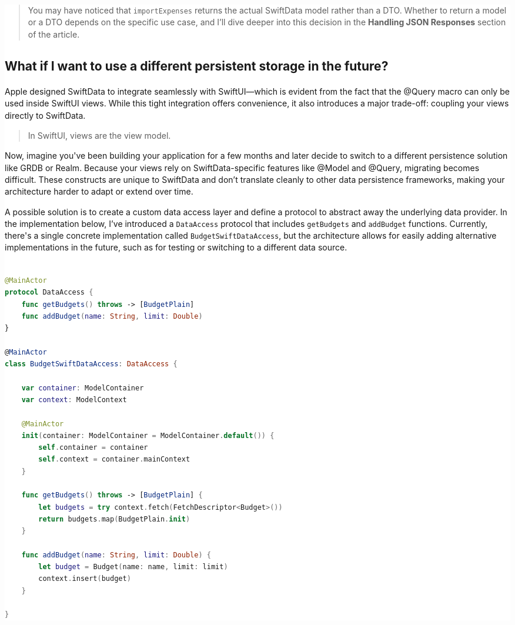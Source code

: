 > You may have noticed that `importExpenses` returns the actual SwiftData model rather than a DTO. Whether to return a model or a DTO depends on the specific use case, and I’ll dive deeper into this decision in the **Handling JSON Responses** section of the article.

## What if I want to use a different persistent storage in the future? 

Apple designed SwiftData to integrate seamlessly with SwiftUI—which is evident from the fact that the @Query macro can only be used inside SwiftUI views. While this tight integration offers convenience, it also introduces a major trade-off: coupling your views directly to SwiftData. 

> In SwiftUI, views are the view model. 

Now, imagine you've been building your application for a few months and later decide to switch to a different persistence solution like GRDB or Realm. Because your views rely on SwiftData-specific features like @Model and @Query, migrating becomes difficult. These constructs are unique to SwiftData and don’t translate cleanly to other data persistence frameworks, making your architecture harder to adapt or extend over time.

A possible solution is to create a custom data access layer and define a protocol to abstract away the underlying data provider. In the implementation below, I’ve introduced a `DataAccess` protocol that includes `getBudgets` and `addBudget` functions. Currently, there's a single concrete implementation called `BudgetSwiftDataAccess`, but the architecture allows for easily adding alternative implementations in the future, such as for testing or switching to a different data source.


``` swift 

@MainActor
protocol DataAccess {
    func getBudgets() throws -> [BudgetPlain]
    func addBudget(name: String, limit: Double)
}

@MainActor
class BudgetSwiftDataAccess: DataAccess {
    
    var container: ModelContainer
    var context: ModelContext
    
    @MainActor
    init(container: ModelContainer = ModelContainer.default()) {
        self.container = container
        self.context = container.mainContext
    }
    
    func getBudgets() throws -> [BudgetPlain] {
        let budgets = try context.fetch(FetchDescriptor<Budget>())
        return budgets.map(BudgetPlain.init)
    }
    
    func addBudget(name: String, limit: Double) {
        let budget = Budget(name: name, limit: limit)
        context.insert(budget)
    }
    
}
```

